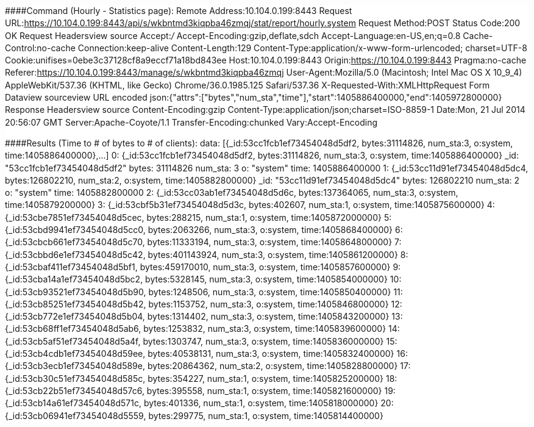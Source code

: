 ####Command (Hourly - Statistics page):
    Remote Address:10.104.0.199:8443
    Request URL:https://10.104.0.199:8443/api/s/wkbntmd3kiqpba46zmqj/stat/report/hourly.system
    Request Method:POST
    Status Code:200 OK
    Request Headersview source
    Accept:*/*
    Accept-Encoding:gzip,deflate,sdch
    Accept-Language:en-US,en;q=0.8
    Cache-Control:no-cache
    Connection:keep-alive
    Content-Length:129
    Content-Type:application/x-www-form-urlencoded; charset=UTF-8
    Cookie:unifises=0ebe3c37128cf8a9eccf71a18bd843ee
    Host:10.104.0.199:8443
    Origin:https://10.104.0.199:8443
    Pragma:no-cache
    Referer:https://10.104.0.199:8443/manage/s/wkbntmd3kiqpba46zmqj
    User-Agent:Mozilla/5.0 (Macintosh; Intel Mac OS X 10_9_4) AppleWebKit/537.36 (KHTML, like Gecko) Chrome/36.0.1985.125 Safari/537.36
    X-Requested-With:XMLHttpRequest
    Form Dataview sourceview URL encoded
    json:{"attrs":["bytes","num_sta","time"],"start":1405886400000,"end":1405972800000}
    Response Headersview source
    Content-Encoding:gzip
    Content-Type:application/json;charset=ISO-8859-1
    Date:Mon, 21 Jul 2014 20:56:07 GMT
    Server:Apache-Coyote/1.1
    Transfer-Encoding:chunked
    Vary:Accept-Encoding

####Results (Time to # of bytes to # of clients):
    data: [{_id:53cc1fcb1ef73454048d5df2, bytes:31114826, num_sta:3, o:system, time:1405886400000},…]
        0: {_id:53cc1fcb1ef73454048d5df2, bytes:31114826, num_sta:3, o:system, time:1405886400000}
            _id: "53cc1fcb1ef73454048d5df2"
            bytes: 31114826
            num_sta: 3
            o: "system"
            time: 1405886400000
        1: {_id:53cc11d91ef73454048d5dc4, bytes:126802210, num_sta:2, o:system, time:1405882800000}
            _id: "53cc11d91ef73454048d5dc4"
            bytes: 126802210
            num_sta: 2
            o: "system"
            time: 1405882800000
        2: {_id:53cc03ab1ef73454048d5d6c, bytes:137364065, num_sta:3, o:system, time:1405879200000}
        3: {_id:53cbf5b31ef73454048d5d3c, bytes:402607, num_sta:1, o:system, time:1405875600000}
        4: {_id:53cbe7851ef73454048d5cec, bytes:288215, num_sta:1, o:system, time:1405872000000}
        5: {_id:53cbd9941ef73454048d5cc0, bytes:2063266, num_sta:3, o:system, time:1405868400000}
        6: {_id:53cbcb661ef73454048d5c70, bytes:11333194, num_sta:3, o:system, time:1405864800000}
        7: {_id:53cbbd6e1ef73454048d5c42, bytes:401143924, num_sta:3, o:system, time:1405861200000}
        8: {_id:53cbaf411ef73454048d5bf1, bytes:459170010, num_sta:3, o:system, time:1405857600000}
        9: {_id:53cba14a1ef73454048d5bc2, bytes:5328145, num_sta:3, o:system, time:1405854000000}
        10: {_id:53cb93521ef73454048d5b90, bytes:1248506, num_sta:3, o:system, time:1405850400000}
        11: {_id:53cb85251ef73454048d5b42, bytes:1153752, num_sta:3, o:system, time:1405846800000}
        12: {_id:53cb772e1ef73454048d5b04, bytes:1314402, num_sta:3, o:system, time:1405843200000}
        13: {_id:53cb68ff1ef73454048d5ab6, bytes:1253832, num_sta:3, o:system, time:1405839600000}
        14: {_id:53cb5af51ef73454048d5a4f, bytes:1303747, num_sta:3, o:system, time:1405836000000}
        15: {_id:53cb4cdb1ef73454048d59ee, bytes:40538131, num_sta:3, o:system, time:1405832400000}
        16: {_id:53cb3ecb1ef73454048d589e, bytes:20864362, num_sta:2, o:system, time:1405828800000}
        17: {_id:53cb30c51ef73454048d585c, bytes:354227, num_sta:1, o:system, time:1405825200000}
        18: {_id:53cb22b51ef73454048d57c6, bytes:395558, num_sta:1, o:system, time:1405821600000}
        19: {_id:53cb14a61ef73454048d571c, bytes:401336, num_sta:1, o:system, time:1405818000000}
        20: {_id:53cb06941ef73454048d5559, bytes:299775, num_sta:1, o:system, time:1405814400000}